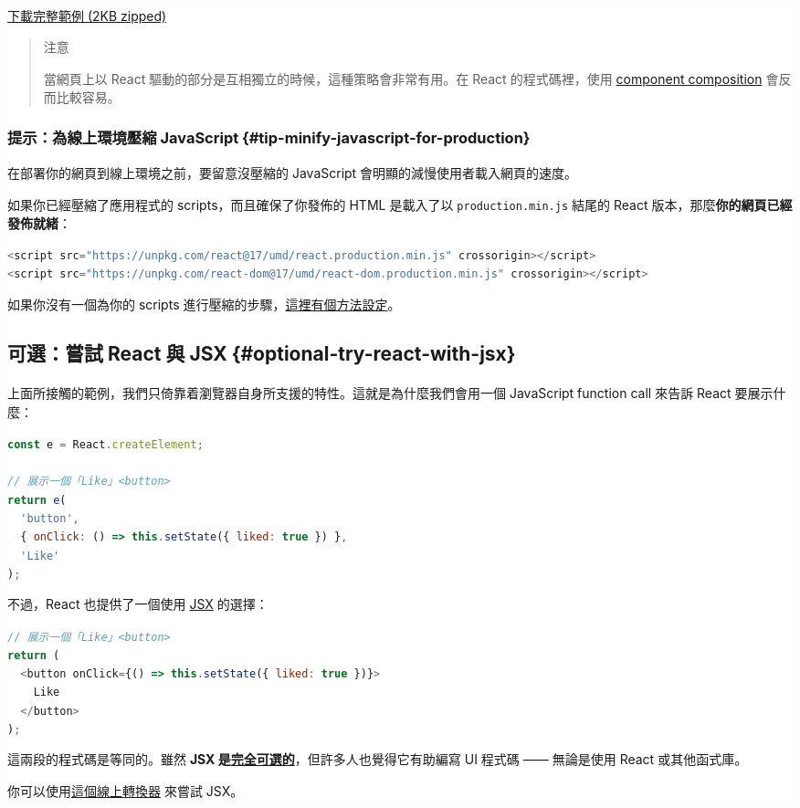 [下載完整範例 (2KB zipped)](https://gist.github.com/gaearon/faa67b76a6c47adbab04f739cba7ceda/archive/9d0dd0ee941fea05fd1357502e5aa348abb84c12.zip)

>注意
>
>當網頁上以 React 驅動的部分是互相獨立的時候，這種策略會非常有用。在 React 的程式碼裡，使用 [component composition](/docs/components-and-props.html#composing-components) 會反而比較容易。

### 提示：為線上環境壓縮 JavaScript  {#tip-minify-javascript-for-production}

在部署你的網頁到線上環境之前，要留意沒壓縮的 JavaScript 會明顯的減慢使用者載入網頁的速度。

如果你已經壓縮了應用程式的 scripts，而且確保了你發佈的 HTML 是載入了以 `production.min.js` 結尾的 React 版本，那麼**你的網頁已經發佈就緒**：

```js
<script src="https://unpkg.com/react@17/umd/react.production.min.js" crossorigin></script>
<script src="https://unpkg.com/react-dom@17/umd/react-dom.production.min.js" crossorigin></script>
```

如果你沒有一個為你的 scripts 進行壓縮的步驟，[這裡有個方法設定](https://gist.github.com/gaearon/42a2ffa41b8319948f9be4076286e1f3)。

## 可選：嘗試 React 與 JSX {#optional-try-react-with-jsx}

上面所接觸的範例，我們只倚靠着瀏覽器自身所支援的特性。這就是為什麼我們會用一個 JavaScript function call 來告訴 React 要展示什麼：

```js
const e = React.createElement;

// 展示一個「Like」<button>
return e(
  'button',
  { onClick: () => this.setState({ liked: true }) },
  'Like'
);
```

不過，React 也提供了一個使用 [JSX](/docs/introducing-jsx.html) 的選擇：

```js
// 展示一個「Like」<button>
return (
  <button onClick={() => this.setState({ liked: true })}>
    Like
  </button>
);
```

這兩段的程式碼是等同的。雖然 **JSX 是[完全可選的](/docs/react-without-jsx.html)**，但許多人也覺得它有助編寫 UI 程式碼 —— 無論是使用 React 或其他函式庫。

你可以使用[這個線上轉換器](https://babeljs.io/en/repl#?babili=false&browsers=&build=&builtIns=false&spec=false&loose=false&code_lz=DwIwrgLhD2B2AEcDCAbAlgYwNYF4DeAFAJTw4B88EAFmgM4B0tAphAMoQCGETBe86WJgBMAXJQBOYJvAC-RGWQBQ8FfAAyaQYuAB6cFDhkgA&debug=false&forceAllTransforms=false&shippedProposals=false&circleciRepo=&evaluate=false&fileSize=false&timeTravel=false&sourceType=module&lineWrap=true&presets=es2015%2Creact%2Cstage-2&prettier=false&targets=&version=7.4.3) 來嘗試 JSX。
